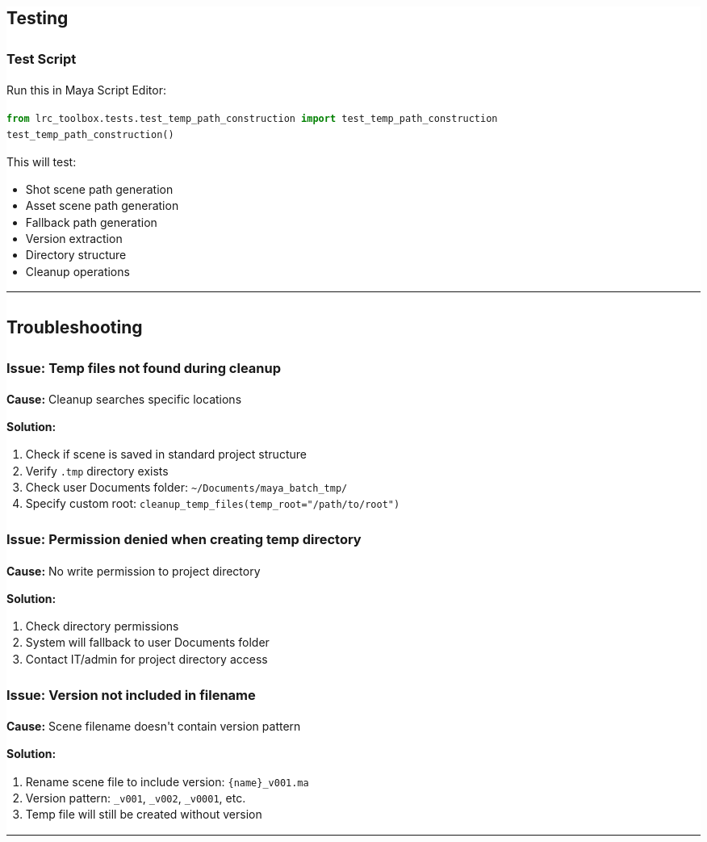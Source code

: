 
## Testing

### Test Script

Run this in Maya Script Editor:

```python
from lrc_toolbox.tests.test_temp_path_construction import test_temp_path_construction
test_temp_path_construction()
```

This will test:
- Shot scene path generation
- Asset scene path generation
- Fallback path generation
- Version extraction
- Directory structure
- Cleanup operations

---

## Troubleshooting

### Issue: Temp files not found during cleanup

**Cause:** Cleanup searches specific locations

**Solution:**
1. Check if scene is saved in standard project structure
2. Verify `.tmp` directory exists
3. Check user Documents folder: `~/Documents/maya_batch_tmp/`
4. Specify custom root: `cleanup_temp_files(temp_root="/path/to/root")`

### Issue: Permission denied when creating temp directory

**Cause:** No write permission to project directory

**Solution:**
1. Check directory permissions
2. System will fallback to user Documents folder
3. Contact IT/admin for project directory access

### Issue: Version not included in filename

**Cause:** Scene filename doesn't contain version pattern

**Solution:**
1. Rename scene file to include version: `{name}_v001.ma`
2. Version pattern: `_v001`, `_v002`, `_v0001`, etc.
3. Temp file will still be created without version

---
